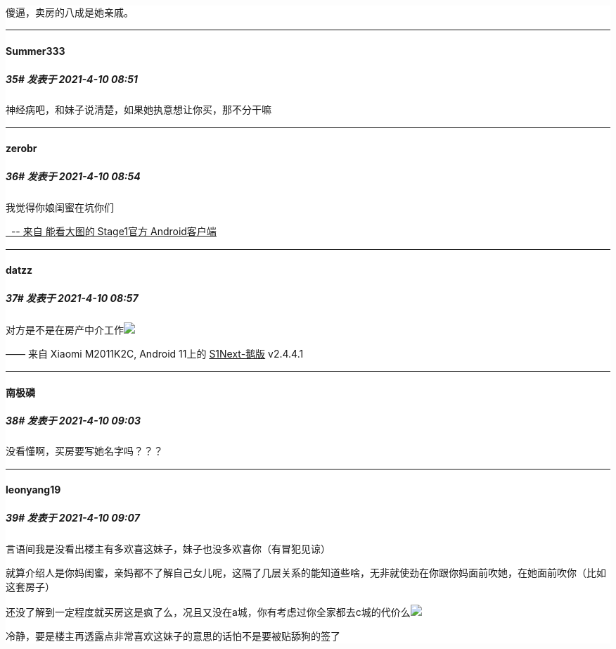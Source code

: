 
傻逼，卖房的八成是她亲戚。


*****

####  Summer333  
##### 35#       发表于 2021-4-10 08:51


神经病吧，和妹子说清楚，如果她执意想让你买，那不分干嘛


*****

####  zerobr  
##### 36#       发表于 2021-4-10 08:54


我觉得你娘闺蜜在坑你们

[  -- 来自 能看大图的 Stage1官方 Android客户端](https://www.coolapk.com/apk/140634)


*****

####  datzz  
##### 37#       发表于 2021-4-10 08:57


对方是不是在房产中介工作<img src="https://static.saraba1st.com/image/smiley/face2017/067.png" referrerpolicy="no-referrer">

—— 来自 Xiaomi M2011K2C, Android 11上的 [S1Next-鹅版](https://github.com/ykrank/S1-Next/releases) v2.4.4.1


*****

####  南极磷  
##### 38#       发表于 2021-4-10 09:03


没看懂啊，买房要写她名字吗？？？


*****

####  leonyang19  
##### 39#       发表于 2021-4-10 09:07


言语间我是没看出楼主有多欢喜这妹子，妹子也没多欢喜你（有冒犯见谅）

就算介绍人是你妈闺蜜，亲妈都不了解自己女儿呢，这隔了几层关系的能知道些啥，无非就使劲在你跟你妈面前吹她，在她面前吹你（比如这套房子）

还没了解到一定程度就买房这是疯了么，况且又没在a城，你有考虑过你全家都去c城的代价么<img src="https://static.saraba1st.com/image/smiley/face2017/001.png" referrerpolicy="no-referrer">

冷静，要是楼主再透露点非常喜欢这妹子的意思的话怕不是要被贴舔狗的签了

